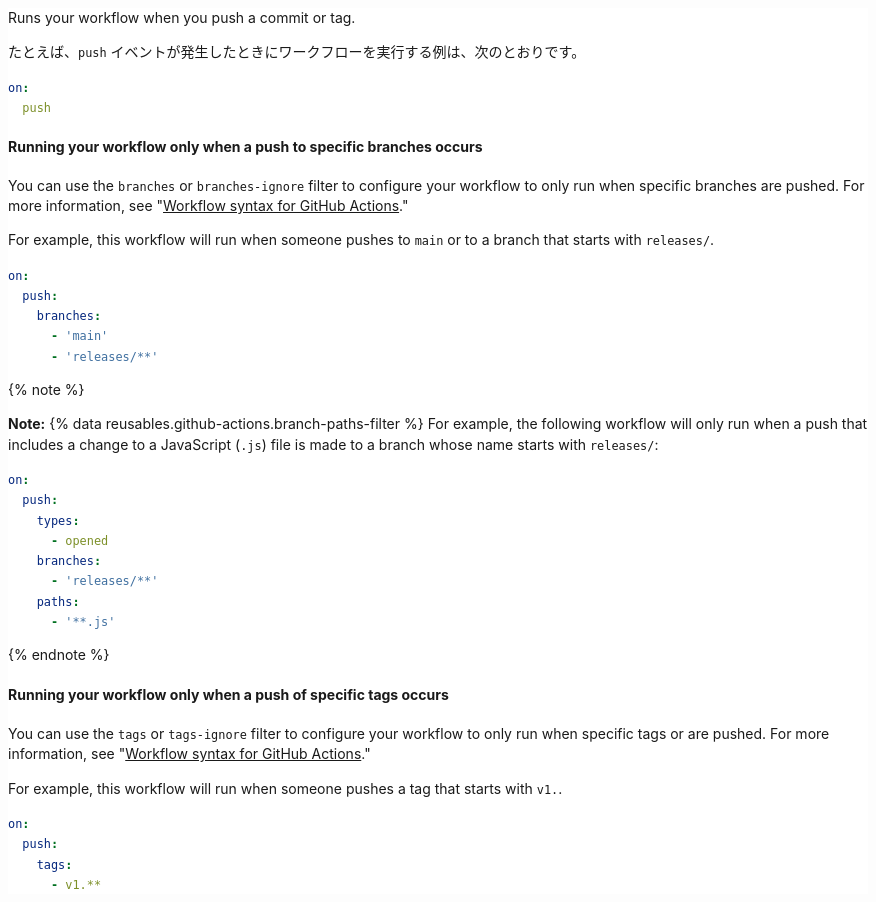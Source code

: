 Runs your workflow when you push a commit or tag.

たとえば、`push` イベントが発生したときにワークフローを実行する例は、次のとおりです。

```yaml
on:
  push
```

#### Running your workflow only when a push to specific branches occurs

You can use the `branches` or `branches-ignore` filter to configure your workflow to only run when specific branches are pushed. For more information, see "[Workflow syntax for GitHub Actions](/actions/learn-github-actions/workflow-syntax-for-github-actions#onpushbranchestagsbranches-ignoretags-ignore)."

For example, this workflow will run when someone pushes to `main` or to a branch that starts with `releases/`.

```yaml
on:
  push:
    branches:    
      - 'main'
      - 'releases/**'
```

{% note %}

**Note:** {% data reusables.github-actions.branch-paths-filter %} For example, the following workflow will only run when a push that includes a change to a JavaScript (`.js`) file is made to a branch whose name starts with `releases/`:

```yaml
on:
  push:
    types:
      - opened
    branches:    
      - 'releases/**'
    paths:
      - '**.js'
```

{% endnote %}

#### Running your workflow only when a push of specific tags occurs

You can use the `tags` or `tags-ignore` filter to configure your workflow to only run when specific tags or are pushed. For more information, see "[Workflow syntax for GitHub Actions](/actions/learn-github-actions/workflow-syntax-for-github-actions#onpushbranchestagsbranches-ignoretags-ignore)."

For example, this workflow will run when someone pushes a tag that starts with `v1.`.

```yaml
on:
  push:
    tags:        
      - v1.**
```
